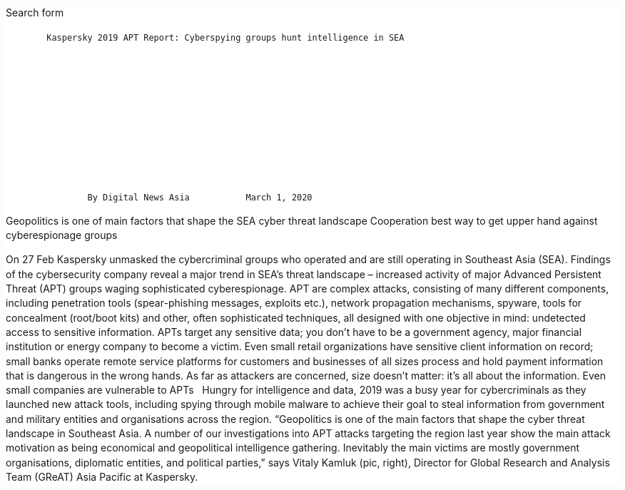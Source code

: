 


Search form
 


 




























 










            Kaspersky 2019 APT Report: Cyberspying groups hunt intelligence in SEA          










		            By Digital News Asia           March 1, 2020        





Geopolitics is one of main factors that shape the SEA cyber threat landscape
Cooperation best way to get upper hand against cyberespionage groups 



On 27 Feb Kaspersky unmasked the cybercriminal groups who operated and are still operating in Southeast Asia (SEA). Findings of the cybersecurity company reveal a major trend in SEA’s threat landscape – increased activity of major Advanced Persistent Threat (APT) groups waging sophisticated cyberespionage.
APT are complex attacks, consisting of many different components, including penetration tools (spear-phishing messages, exploits etc.), network propagation mechanisms, spyware, tools for concealment (root/boot kits) and other, often sophisticated techniques, all designed with one objective in mind: undetected access to sensitive information. APTs target any sensitive data; you don’t have to be a government agency, major financial institution or energy company to become a victim. Even small retail organizations have sensitive client information on record; small banks operate remote service platforms for customers and businesses of all sizes process and hold payment information that is dangerous in the wrong hands. As far as attackers are concerned, size doesn’t matter: it’s all about the information. Even small companies are vulnerable to APTs  
Hungry for intelligence and data, 2019 was a busy year for cybercriminals as they launched new attack tools, including spying through mobile malware to achieve their goal to steal information from government and military entities and organisations across the region.
“Geopolitics is one of the main factors that shape the cyber threat landscape in Southeast Asia. A number of our investigations into APT attacks targeting the region last year show the main attack motivation as being economical and geopolitical intelligence gathering. Inevitably the main victims are mostly government organisations, diplomatic entities, and political parties,” says Vitaly Kamluk (pic, right), Director for Global Research and Analysis Team (GReAT) Asia Pacific at Kaspersky.